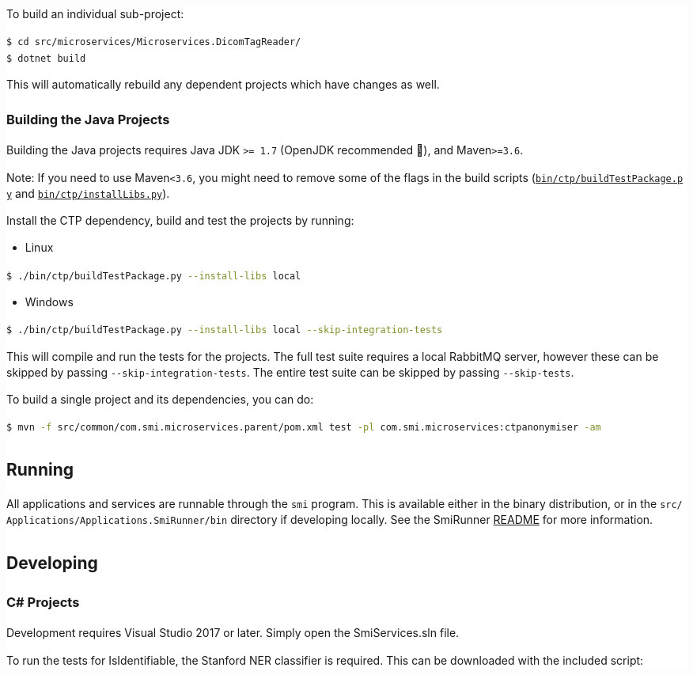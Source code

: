 To build an individual sub-project:

```bash
$ cd src/microservices/Microservices.DicomTagReader/
$ dotnet build
```

This will automatically rebuild any dependent projects which have changes as well.

### Building the Java Projects

Building the Java projects requires Java JDK `>= 1.7` (OpenJDK recommended 🙂), and Maven`>=3.6`.

Note: If you need to use Maven`<3.6`, you might need to remove some of the flags in the build scripts ([`bin/ctp/buildTestPackage.py`](bin/ctp/buildTestPackage.py#L39) and [`bin/ctp/installLibs.py`](bin/ctp/installLibs.py#L33)).

Install the CTP dependency, build and test the projects by running:

-   Linux

```bash
$ ./bin/ctp/buildTestPackage.py --install-libs local
```

-   Windows

```bash
$ ./bin/ctp/buildTestPackage.py --install-libs local --skip-integration-tests
```

This will compile and run the tests for the projects. The full test suite requires a local RabbitMQ server, however these can be skipped by passing `--skip-integration-tests`. The entire test suite can be skipped by passing `--skip-tests`.

To build a single project and its dependencies, you can do:

```bash
$ mvn -f src/common/com.smi.microservices.parent/pom.xml test -pl com.smi.microservices:ctpanonymiser -am
```

## Running

All applications and services are runnable through the `smi` program. This is available either in the binary distribution, or in the `src/Applications/Applications.SmiRunner/bin` directory if developing locally. See the SmiRunner [README](/src/applications/Applications.SmiRunner/README.md) for more information.

## Developing

### C# Projects

Development requires Visual Studio 2017 or later. Simply open the SmiServices.sln file.

To run the tests for IsIdentifiable, the Stanford NER classifier is required. This can be downloaded with the included script:
